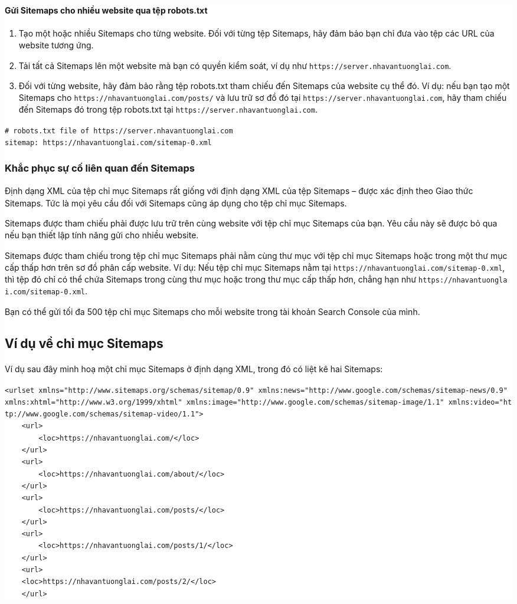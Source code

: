 #### Gửi Sitemaps cho nhiều website qua tệp robots.txt

1. Tạo một hoặc nhiều Sitemaps cho từng website. Đối với từng tệp Sitemaps, hãy đảm bảo bạn chỉ đưa vào tệp các URL của website tương ứng.

2. Tải tất cả Sitemaps lên một website mà bạn có quyền kiểm soát, ví dụ như `https://server.nhavantuonglai.com`.

3. Đối với từng website, hãy đảm bảo rằng tệp robots.txt tham chiếu đến Sitemaps của website cụ thể đó. Ví dụ: nếu bạn tạo một Sitemaps cho `https://nhavantuonglai.com/posts/` và lưu trữ sơ đồ đó tại `https://server.nhavantuonglai.com`, hãy tham chiếu đến Sitemaps đó trong tệp robots.txt tại `https://server.nhavantuonglai.com`.

```
# robots.txt file of https://server.nhavantuonglai.com
sitemap: https://nhavantuonglai.com/sitemap-0.xml
```

### Khắc phục sự cố liên quan đến Sitemaps

Định dạng XML của tệp chỉ mục Sitemaps rất giống với định dạng XML của tệp Sitemaps – được xác định theo Giao thức Sitemaps. Tức là mọi yêu cầu đối với Sitemaps cũng áp dụng cho tệp chỉ mục Sitemaps.

Sitemaps được tham chiếu phải được lưu trữ trên cùng website với tệp chỉ mục Sitemaps của bạn. Yêu cầu này sẽ được bỏ qua nếu bạn thiết lập tính năng gửi cho nhiều website.

Sitemaps được tham chiếu trong tệp chỉ mục Sitemaps phải nằm cùng thư mục với tệp chỉ mục Sitemaps hoặc trong một thư mục cấp thấp hơn trên sơ đồ phân cấp website. Ví dụ: Nếu tệp chỉ mục Sitemaps nằm tại `https://nhavantuonglai.com/sitemap-0.xml`, thì tệp đó chỉ có thể chứa Sitemaps trong cùng thư mục hoặc trong thư mục cấp thấp hơn, chẳng hạn như `https://nhavantuonglai.com/sitemap-0.xml`.

Bạn có thể gửi tối đa 500 tệp chỉ mục Sitemaps cho mỗi website trong tài khoản Search Console của mình.

## Ví dụ về chỉ mục Sitemaps

Ví dụ sau đây minh hoạ một chỉ mục Sitemaps ở định dạng XML, trong đó có liệt kê hai Sitemaps:

```
<urlset xmlns="http://www.sitemaps.org/schemas/sitemap/0.9" xmlns:news="http://www.google.com/schemas/sitemap-news/0.9" xmlns:xhtml="http://www.w3.org/1999/xhtml" xmlns:image="http://www.google.com/schemas/sitemap-image/1.1" xmlns:video="http://www.google.com/schemas/sitemap-video/1.1">
	<url>
		<loc>https://nhavantuonglai.com/</loc>
	</url>
	<url>
		<loc>https://nhavantuonglai.com/about/</loc>
	</url>
	<url>
		<loc>https://nhavantuonglai.com/posts/</loc>
	</url>
	<url>
		<loc>https://nhavantuonglai.com/posts/1/</loc>
	</url>
	<url>
	<loc>https://nhavantuonglai.com/posts/2/</loc>
	</url>
```
